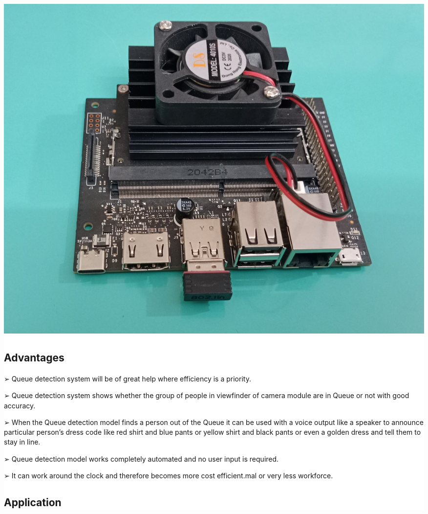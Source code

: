 ![App Screenshot](https://github.com/918055996468/queue-detection/blob/main/jetson_nano0.jpg)

## Advantages

➢ Queue detection system will be of great help where efficiency is a priority.

➢ Queue detection system shows whether the group of people in viewfinder of camera
module are in Queue or not with good accuracy.

➢ When the Queue detection model finds a person out of the Queue it can be used with
a voice output like a speaker to announce particular person’s dress code like red shirt
and blue pants or yellow shirt and black pants or even a golden dress and tell them to
stay in line.

➢ Queue detection model works completely automated and no user input is required.

➢ It can work around the clock and therefore becomes more cost efficient.mal or very less workforce.
## Application
